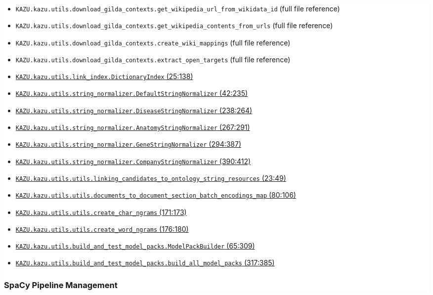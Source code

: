 - `KAZU.kazu.utils.download_gilda_contexts.get_wikipedia_url_from_wikidata_id` (full file reference)

- `KAZU.kazu.utils.download_gilda_contexts.get_wikipedia_contents_from_urls` (full file reference)

- `KAZU.kazu.utils.download_gilda_contexts.create_wiki_mappings` (full file reference)

- `KAZU.kazu.utils.download_gilda_contexts.extract_open_targets` (full file reference)

- <a href="https://github.com/AstraZeneca/KAZU/blob/master/kazu/utils/link_index.py#L25-L138" target="_blank" rel="noopener noreferrer">`KAZU.kazu.utils.link_index.DictionaryIndex` (25:138)</a>

- <a href="https://github.com/AstraZeneca/KAZU/blob/master/kazu/utils/string_normalizer.py#L42-L235" target="_blank" rel="noopener noreferrer">`KAZU.kazu.utils.string_normalizer.DefaultStringNormalizer` (42:235)</a>

- <a href="https://github.com/AstraZeneca/KAZU/blob/master/kazu/utils/string_normalizer.py#L238-L264" target="_blank" rel="noopener noreferrer">`KAZU.kazu.utils.string_normalizer.DiseaseStringNormalizer` (238:264)</a>

- <a href="https://github.com/AstraZeneca/KAZU/blob/master/kazu/utils/string_normalizer.py#L267-L291" target="_blank" rel="noopener noreferrer">`KAZU.kazu.utils.string_normalizer.AnatomyStringNormalizer` (267:291)</a>

- <a href="https://github.com/AstraZeneca/KAZU/blob/master/kazu/utils/string_normalizer.py#L294-L387" target="_blank" rel="noopener noreferrer">`KAZU.kazu.utils.string_normalizer.GeneStringNormalizer` (294:387)</a>

- <a href="https://github.com/AstraZeneca/KAZU/blob/master/kazu/utils/string_normalizer.py#L390-L412" target="_blank" rel="noopener noreferrer">`KAZU.kazu.utils.string_normalizer.CompanyStringNormalizer` (390:412)</a>

- <a href="https://github.com/AstraZeneca/KAZU/blob/master/kazu/utils/utils.py#L23-L49" target="_blank" rel="noopener noreferrer">`KAZU.kazu.utils.utils.linking_candidates_to_ontology_string_resources` (23:49)</a>

- <a href="https://github.com/AstraZeneca/KAZU/blob/master/kazu/utils/utils.py#L80-L106" target="_blank" rel="noopener noreferrer">`KAZU.kazu.utils.utils.documents_to_document_section_batch_encodings_map` (80:106)</a>

- <a href="https://github.com/AstraZeneca/KAZU/blob/master/kazu/utils/utils.py#L171-L173" target="_blank" rel="noopener noreferrer">`KAZU.kazu.utils.utils.create_char_ngrams` (171:173)</a>

- <a href="https://github.com/AstraZeneca/KAZU/blob/master/kazu/utils/utils.py#L176-L180" target="_blank" rel="noopener noreferrer">`KAZU.kazu.utils.utils.create_word_ngrams` (176:180)</a>

- <a href="https://github.com/AstraZeneca/KAZU/blob/master/kazu/utils/build_and_test_model_packs.py#L65-L309" target="_blank" rel="noopener noreferrer">`KAZU.kazu.utils.build_and_test_model_packs.ModelPackBuilder` (65:309)</a>

- <a href="https://github.com/AstraZeneca/KAZU/blob/master/kazu/utils/build_and_test_model_packs.py#L317-L385" target="_blank" rel="noopener noreferrer">`KAZU.kazu.utils.build_and_test_model_packs.build_all_model_packs` (317:385)</a>





### SpaCy Pipeline Management
